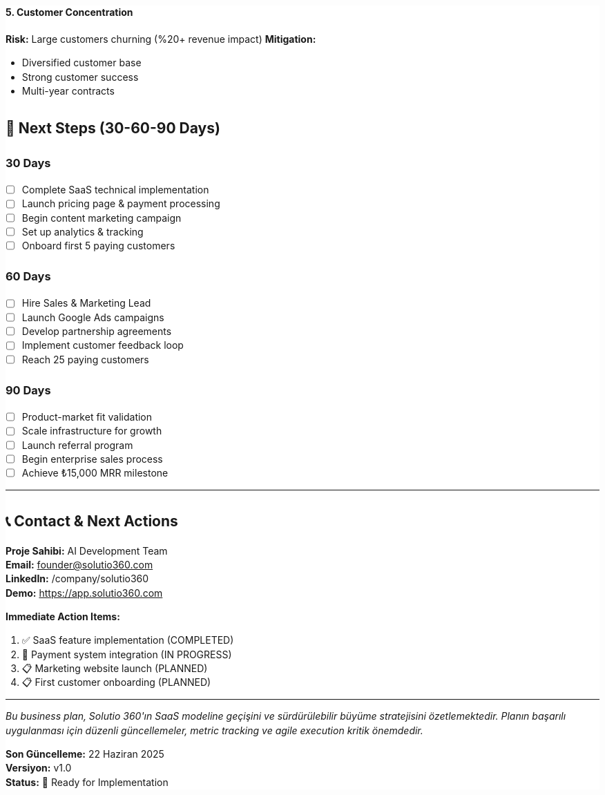 #### 5. Customer Concentration
**Risk:** Large customers churning (%20+ revenue impact)
**Mitigation:**
- Diversified customer base
- Strong customer success
- Multi-year contracts

## 🎯 Next Steps (30-60-90 Days)

### 30 Days
- [ ] Complete SaaS technical implementation
- [ ] Launch pricing page & payment processing
- [ ] Begin content marketing campaign
- [ ] Set up analytics & tracking
- [ ] Onboard first 5 paying customers

### 60 Days
- [ ] Hire Sales & Marketing Lead
- [ ] Launch Google Ads campaigns
- [ ] Develop partnership agreements
- [ ] Implement customer feedback loop
- [ ] Reach 25 paying customers

### 90 Days
- [ ] Product-market fit validation
- [ ] Scale infrastructure for growth
- [ ] Launch referral program
- [ ] Begin enterprise sales process
- [ ] Achieve ₺15,000 MRR milestone

---

## 📞 Contact & Next Actions

**Proje Sahibi:** AI Development Team  
**Email:** founder@solutio360.com  
**LinkedIn:** /company/solutio360  
**Demo:** https://app.solutio360.com  

**Immediate Action Items:**
1. ✅ SaaS feature implementation (COMPLETED)
2. 🔄 Payment system integration (IN PROGRESS)
3. 📋 Marketing website launch (PLANNED)
4. 📋 First customer onboarding (PLANNED)

---

*Bu business plan, Solutio 360'ın SaaS modeline geçişini ve sürdürülebilir büyüme stratejisini özetlemektedir. Planın başarılı uygulanması için düzenli güncellemeler, metric tracking ve agile execution kritik önemdedir.*

**Son Güncelleme:** 22 Haziran 2025  
**Versiyon:** v1.0  
**Status:** 🚀 Ready for Implementation 